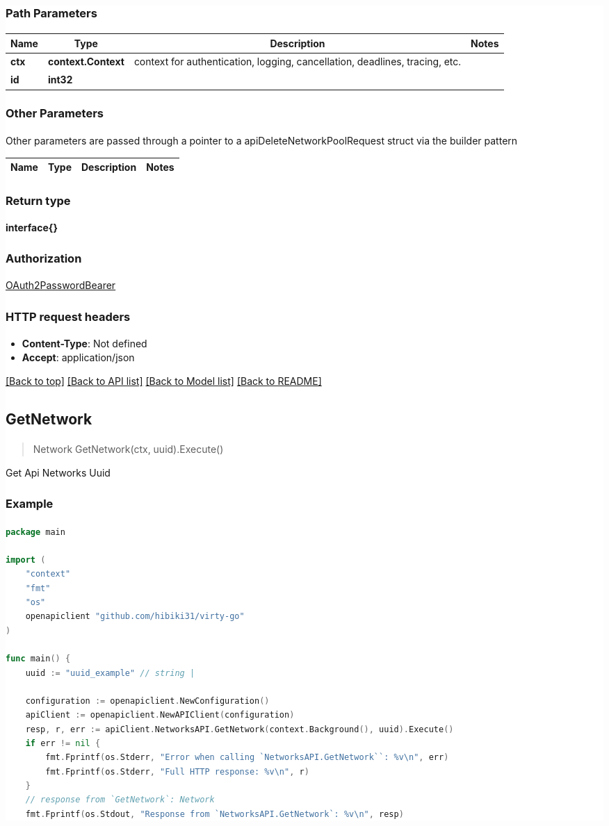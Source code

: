### Path Parameters


Name | Type | Description  | Notes
------------- | ------------- | ------------- | -------------
**ctx** | **context.Context** | context for authentication, logging, cancellation, deadlines, tracing, etc.
**id** | **int32** |  | 

### Other Parameters

Other parameters are passed through a pointer to a apiDeleteNetworkPoolRequest struct via the builder pattern


Name | Type | Description  | Notes
------------- | ------------- | ------------- | -------------


### Return type

**interface{}**

### Authorization

[OAuth2PasswordBearer](../README.md#OAuth2PasswordBearer)

### HTTP request headers

- **Content-Type**: Not defined
- **Accept**: application/json

[[Back to top]](#) [[Back to API list]](../README.md#documentation-for-api-endpoints)
[[Back to Model list]](../README.md#documentation-for-models)
[[Back to README]](../README.md)


## GetNetwork

> Network GetNetwork(ctx, uuid).Execute()

Get Api Networks Uuid

### Example

```go
package main

import (
	"context"
	"fmt"
	"os"
	openapiclient "github.com/hibiki31/virty-go"
)

func main() {
	uuid := "uuid_example" // string | 

	configuration := openapiclient.NewConfiguration()
	apiClient := openapiclient.NewAPIClient(configuration)
	resp, r, err := apiClient.NetworksAPI.GetNetwork(context.Background(), uuid).Execute()
	if err != nil {
		fmt.Fprintf(os.Stderr, "Error when calling `NetworksAPI.GetNetwork``: %v\n", err)
		fmt.Fprintf(os.Stderr, "Full HTTP response: %v\n", r)
	}
	// response from `GetNetwork`: Network
	fmt.Fprintf(os.Stdout, "Response from `NetworksAPI.GetNetwork`: %v\n", resp)
```